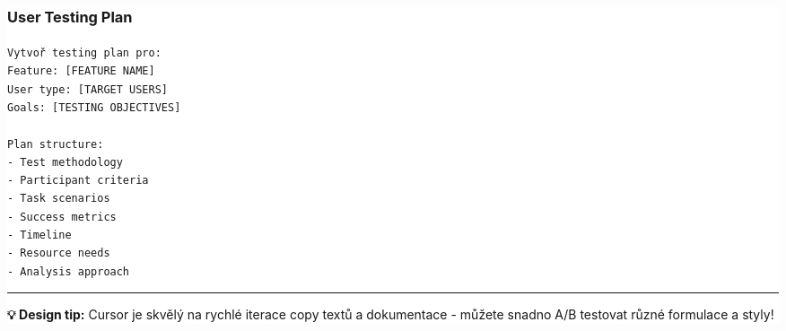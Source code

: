 ### User Testing Plan
```
Vytvoř testing plan pro:
Feature: [FEATURE NAME]
User type: [TARGET USERS]
Goals: [TESTING OBJECTIVES]

Plan structure:
- Test methodology
- Participant criteria
- Task scenarios
- Success metrics
- Timeline
- Resource needs
- Analysis approach
```

---

**💡 Design tip:** Cursor je skvělý na rychlé iterace copy textů a dokumentace - můžete snadno A/B testovat různé formulace a styly!